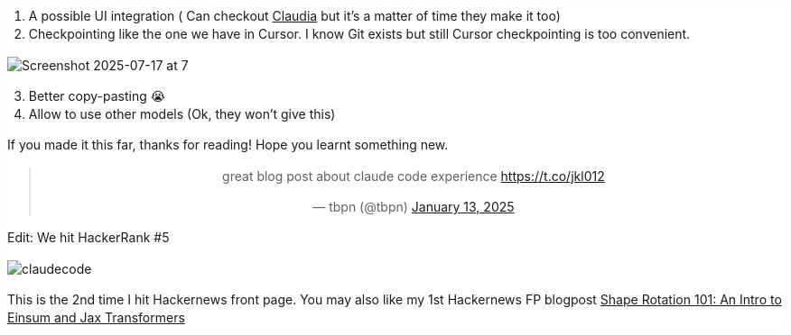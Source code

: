 1. A possible UI integration ( Can checkout [Claudia](https://github.com/getAsterisk/claudia) but it’s a matter of time they make it too)
2. Checkpointing like the one we have in Cursor. I know Git exists but still Cursor checkpointing is too convenient.

![Screenshot 2025-07-17 at 7](https://bear-images.sfo2.cdn.digitaloceanspaces.com/sankalp/22pm.webp)


3. Better copy-pasting 😭
4. Allow to use other models (Ok, they won’t give this)

If you made it this far, thanks for reading! Hope you learnt something new.

<div align="center">
<blockquote class="twitter-tweet"><p lang="en" dir="ltr">great blog post about claude code experience <a href="https://t.co/jkl012">https://t.co/jkl012</a></p>&mdash; tbpn (@tbpn) <a href="https://twitter.com/tbpn/status/1945538044549108009?ref_src=twsrc%5Etfw">January 13, 2025</a></blockquote>
<script async src="https://platform.twitter.com/widgets.js" charset="utf-8"></script>
</div>


Edit: We hit HackerRank #5 

![claudecode](https://bear-images.sfo2.cdn.digitaloceanspaces.com/sankalp/claudecode.webp)


This is the 2nd time I hit Hackernews front page. You may also like my 1st Hackernews FP blogpost [Shape Rotation 101: An Intro to Einsum and Jax Transformers](https://sankalp.bearblog.dev/einsum-new/)
